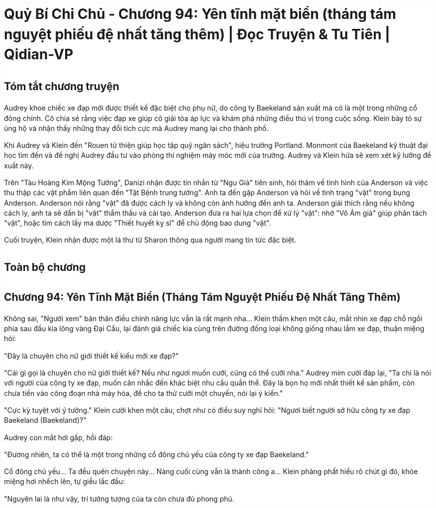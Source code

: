 # Quỷ Bí Chi Chủ - Chương 94: Yên tĩnh mặt biển (tháng tám nguyệt phiếu đệ nhất tăng thêm) | Đọc Truyện & Tu Tiên | Qidian-VP



## Tóm tắt chương truyện

Audrey khoe chiếc xe đạp mới được thiết kế đặc biệt cho phụ nữ, do công ty Baekeland sản xuất mà cô là một trong những cổ đông chính. Cô chia sẻ rằng việc đạp xe giúp cô giải tỏa áp lực và khám phá những điều thú vị trong cuộc sống. Klein bày tỏ sự ủng hộ và nhận thấy những thay đổi tích cực mà Audrey mang lại cho thành phố.

Khi Audrey và Klein đến "Rouen từ thiện giúp học tập quỹ ngân sách", hiệu trưởng Portland. Monmont của Baekeland kỹ thuật đại học tìm đến và đề nghị Audrey đầu tư vào phòng thí nghiệm máy móc mới của trường. Audrey và Klein hứa sẽ xem xét kỹ lưỡng đề xuất này.

Trên "Tàu Hoàng Kim Mộng Tưởng", Danizi nhận được tin nhắn từ "Ngu Giả" tiên sinh, hỏi thăm về tình hình của Anderson và việc thu thập các vật phẩm liên quan đến "Tật Bệnh trung tướng". Anh ta đến gặp Anderson và hỏi về tình trạng "vật" trong bụng Anderson. Anderson nói rằng "vật" đã được cách ly và không còn ảnh hưởng đến anh ta. Anderson giải thích rằng nếu không cách ly, anh ta sẽ dần bị "vật" thẩm thấu và cải tạo. Anderson đưa ra hai lựa chọn để xử lý "vật": nhờ "Vô Ám giả" giúp phân tách "vật", hoặc tìm cách lấy ma dược "Thiết huyết kỵ sĩ" để chủ động bao dung "vật".

Cuối truyện, Klein nhận được một lá thư từ Sharon thông qua người mang tin tức đặc biệt.


## Toàn bộ chương

## Chương 94: Yên Tĩnh Mặt Biển (Tháng Tám Nguyệt Phiếu Đệ Nhất Tăng Thêm)

Không sai, "Người xem" bản thân điều chỉnh năng lực vẫn là rất mạnh nha... Klein thầm khen một câu, mắt nhìn xe đạp chỗ ngồi phía sau đầu kia lông vàng Đại Cẩu, lại đánh giá chiếc kia cùng trên đường đồng loại không giống nhau lắm xe đạp, thuận miệng hỏi:

"Đây là chuyên cho nữ giới thiết kế kiểu mới xe đạp?"

"Cái gì gọi là chuyên cho nữ giới thiết kế? Nếu như ngươi muốn cưỡi, cũng có thể cưỡi nha." Audrey mỉm cười đáp lại, "Ta chỉ là nói với người của công ty xe đạp, muốn cân nhắc đến khác biệt nhu cầu quần thể. Đây là bọn họ mới nhất thiết kế sản phẩm, còn chưa tiến vào công đoạn nhà máy hóa, để cho ta thử cưỡi một chuyến, nói lại ý kiến."

"Cực kỳ tuyệt vời ý tưởng." Klein cười khen một câu, chợt như có điều suy nghĩ hỏi: "Ngươi biết người sở hữu công ty xe đạp Baekeland (Baekeland)?"

Audrey con mắt hơi gấp, hồi đáp:

"Đương nhiên, ta có thể là một trong những cổ đông chủ yếu của công ty xe đạp Baekeland."

Cổ đông chủ yếu... Ta đều quên chuyện này... Nàng cuối cùng vẫn là thành công a... Klein phảng phất hiểu rõ chút gì đó, khóe miệng hơi nhếch lên, tự giễu lắc đầu:

"Nguyên lai là như vậy, trí tưởng tượng của ta còn chưa đủ phong phú.
